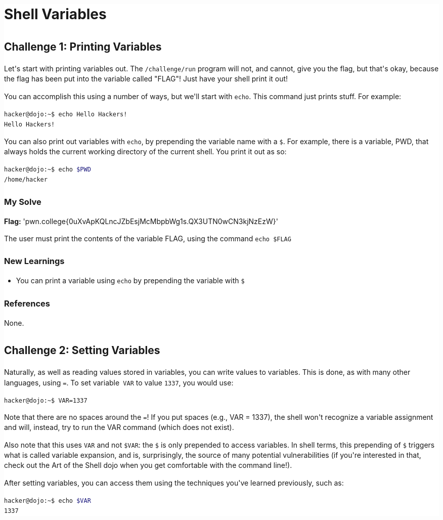 # Shell Variables 

## Challenge 1: Printing Variables 
Let's start with printing variables out. The ```/challenge/run``` program will not, and cannot, give you the flag, but that's okay, because the flag has been put into the variable called "FLAG"! Just have your shell print it out!

You can accomplish this using a number of ways, but we'll start with ```echo```. This command just prints stuff. For example:
```bash
hacker@dojo:~$ echo Hello Hackers!
Hello Hackers!
```
You can also print out variables with ```echo```, by prepending the variable name with a ```$```. For example, there is a variable, PWD, that always holds the current working directory of the current shell. You print it out as so:
```bash
hacker@dojo:~$ echo $PWD
/home/hacker
```

### My Solve 
**Flag:** 'pwn.college{0uXvApKQLncJZbEsjMcMbpbWg1s.QX3UTN0wCN3kjNzEzW}'

The user must print the contents of the variable FLAG, using the command ```echo $FLAG```

### New Learnings 
- You can print a variable using ```echo``` by prepending the variable with ```$``` 

### References 
None.

## Challenge 2: Setting Variables
Naturally, as well as reading values stored in variables, you can write values to variables. This is done, as with many other languages, using ```=```. To set variable``` VAR``` to value ```1337```, you would use:
```bash
hacker@dojo:~$ VAR=1337
```
Note that there are no spaces around the ```=```! If you put spaces (e.g., VAR = 1337), the shell won't recognize a variable assignment and will, instead, try to run the VAR command (which does not exist).

Also note that this uses ```VAR``` and not ```$VAR```: the ```$``` is only prepended to access variables. In shell terms, this prepending of ```$``` triggers what is called variable expansion, and is, surprisingly, the source of many potential vulnerabilities (if you're interested in that, check out the Art of the Shell dojo when you get comfortable with the command line!).

After setting variables, you can access them using the techniques you've learned previously, such as:
```bash
hacker@dojo:~$ echo $VAR
1337
```
